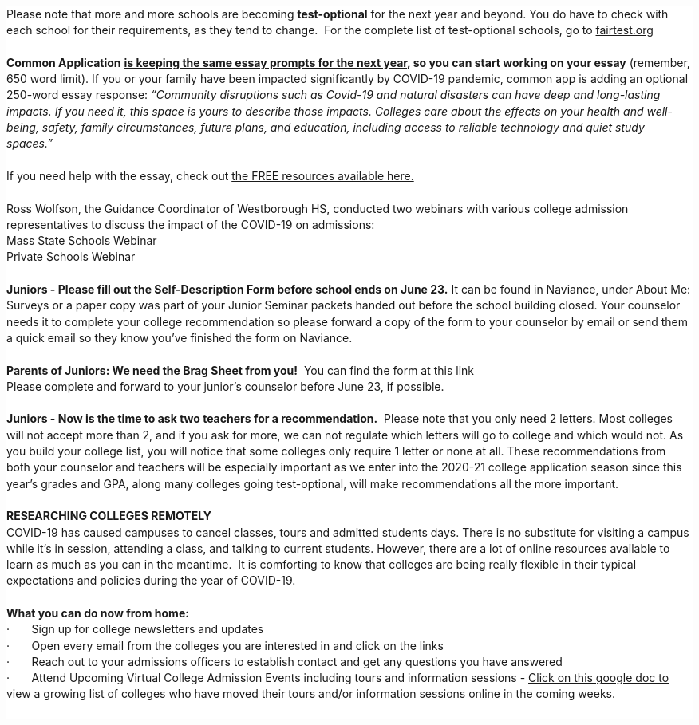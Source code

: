 Please note that more and more schools are becoming **test-optional** for the next year and beyond. You do have to check with each school for their requirements, as they tend to change.  For the complete list of test-optional schools, go to [fairtest.org](https://www.fairtest.org/)  
   
**Common Application** **[is keeping the same essay prompts for the next year](https://appsupport.commonapp.org/applicantsupport/s/article/What-are-the-2020-2021-Common-Application-essay-prompts), so you can start working on your essay** (remember, 650 word limit). If you or your family have been impacted significantly by COVID-19 pandemic, common app is adding an optional 250-word essay response: _“Community disruptions such as Covid-19 and natural disasters can have deep and long-lasting impacts. If you need it, this space is yours to describe those impacts. Colleges care about the effects on your health and well-being, safety, family circumstances, future plans, and education, including access to reliable technology and quiet study spaces.”_  
   
If you need help with the essay, check out [the FREE resources available here.](https://www.collegeessayguy.com/)   
   
Ross Wolfson, the Guidance Coordinator of Westborough HS, conducted two webinars with various college admission representatives to discuss the impact of the COVID-19 on admissions:  
[Mass State Schools Webinar](https://youtu.be/sroeVKSqZtg)  
[Private Schools Webinar](https://youtu.be/uHmuHoh5kWg)  
   
**Juniors - Please fill out the Self-Description Form before school ends on June 23.** It can be found in Naviance, under About Me: Surveys or a paper copy was part of your Junior Seminar packets handed out before the school building closed. Your counselor needs it to complete your college recommendation so please forward a copy of the form to your counselor by email or send them a quick email so they know you’ve finished the form on Naviance.  
   
**Parents of Juniors: We need the Brag Sheet from you!**  [You can find the form at this link](https://drive.google.com/drive/u/0/folders/0B6If7_KxeX3jVnVkWDRmLWxUUUk)   
Please complete and forward to your junior’s counselor before June 23, if possible.   
   
**Juniors - Now is the time to ask two teachers for a recommendation.**  Please note that you only need 2 letters. Most colleges will not accept more than 2, and if you ask for more, we can not regulate which letters will go to college and which would not. As you build your college list, you will notice that some colleges only require 1 letter or none at all. These recommendations from both your counselor and teachers will be especially important as we enter into the 2020-21 college application season since this year’s grades and GPA, along many colleges going test-optional, will make recommendations all the more important.  
   
**RESEARCHING COLLEGES REMOTELY**  
COVID-19 has caused campuses to cancel classes, tours and admitted students days. There is no substitute for visiting a campus while it’s in session, attending a class, and talking to current students. However, there are a lot of online resources available to learn as much as you can in the meantime.  It is comforting to know that colleges are being really flexible in their typical expectations and policies during the year of COVID-19.  
   
**What you can do now from home:**  
·       Sign up for college newsletters and updates  
·       Open every email from the colleges you are interested in and click on the links  
·       Reach out to your admissions officers to establish contact and get any questions you have answered  
·       Attend Upcoming Virtual College Admission Events including tours and information sessions - [Click on this google doc to view a growing list of colleges](https://docs.google.com/spreadsheets/d/1ZOAtzZNAjwxoOQbKzMY2JvMll24LQHBXlpV158qQi0U/htmlview?usp=sharing&urp=gmail_link&sle=true) who have moved their tours and/or information sessions online in the coming weeks.  
   
